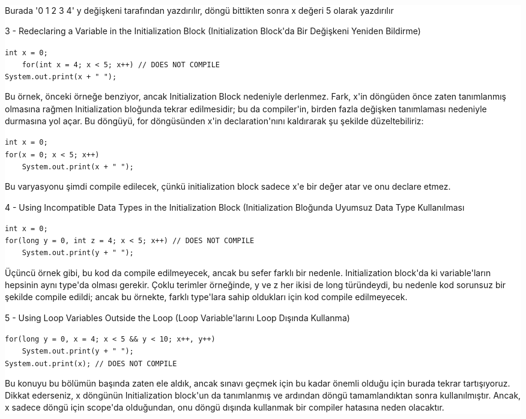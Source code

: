 Burada '0 1 2 3 4' y değişkeni tarafından yazdırılır, döngü bittikten sonra x değeri 5 olarak yazdırılır

3 - Redeclaring a Variable in the Initialization Block (Initialization Block'da Bir Değişkeni Yeniden Bildirme)

```
int x = 0;
    for(int x = 4; x < 5; x++) // DOES NOT COMPILE
System.out.print(x + " ");
```

Bu örnek, önceki örneğe benziyor, ancak Initialization Block nedeniyle derlenmez. Fark, x'in döngüden önce zaten
tanımlanmış olmasına rağmen Initialization bloğunda tekrar edilmesidir; bu da compiler'in, birden fazla değişken
tanımlaması nedeniyle durmasına yol açar. Bu döngüyü, for döngüsünden x'in declaration'nını kaldırarak şu şekilde
düzeltebiliriz:

```
int x = 0;
for(x = 0; x < 5; x++)
    System.out.print(x + " ");
```

Bu varyasyonu şimdi compile edilecek, çünkü initialization block sadece x'e bir değer atar ve onu declare etmez.

4 - Using Incompatible Data Types in the Initialization Block (Initialization Bloğunda Uyumsuz Data Type Kullanılması

```
int x = 0;
for(long y = 0, int z = 4; x < 5; x++) // DOES NOT COMPILE
    System.out.print(y + " ");
```

Üçüncü örnek gibi, bu kod da compile edilmeyecek, ancak bu sefer farklı bir nedenle. Initialization block'da ki
variable'ların hepsinin aynı type'da olması gerekir. Çoklu terimler örneğinde, y ve z her ikisi de long türündeydi, bu
nedenle kod sorunsuz bir şekilde compile edildi; ancak bu örnekte, farklı type'lara sahip oldukları için kod compile
edilmeyecek.

5 - Using Loop Variables Outside the Loop (Loop Variable'larını Loop Dışında Kullanma)

```
for(long y = 0, x = 4; x < 5 && y < 10; x++, y++)
    System.out.print(y + " ");
System.out.print(x); // DOES NOT COMPILE
```

Bu konuyu bu bölümün başında zaten ele aldık, ancak sınavı geçmek için bu kadar önemli olduğu için burada tekrar
tartışıyoruz. Dikkat ederseniz, x döngünün Initialization block'un da tanımlanmış ve ardından döngü tamamlandıktan sonra
kullanılmıştır. Ancak, x sadece döngü için scope'da olduğundan, onu döngü dışında kullanmak bir compiler hatasına neden
olacaktır.
